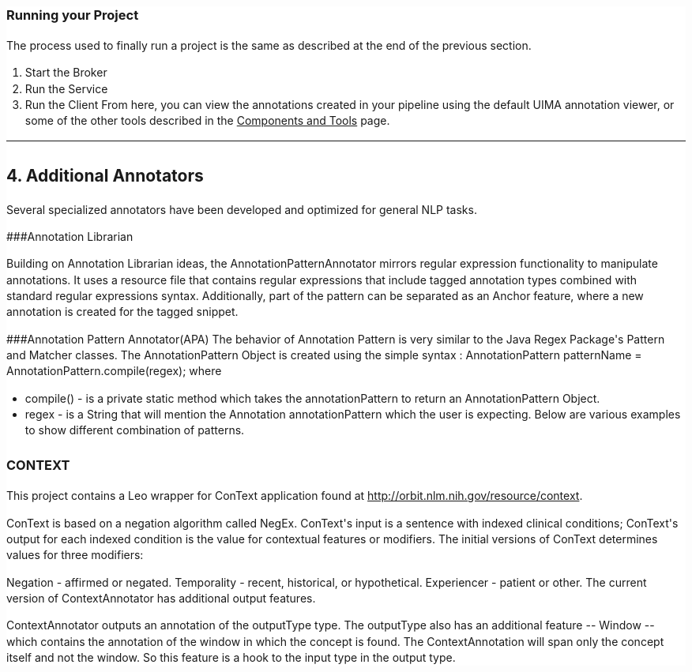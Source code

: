 ### Running your Project

The process used to finally run a project is the same as described at the end of the previous section.
1. Start the Broker
2. Run the Service
3. Run the Client
From here, you can view the annotations created in your pipeline using the default UIMA annotation viewer, or some of the other tools described in the [Components and Tools](components.html) page.


---

## 4. Additional Annotators
Several specialized annotators have been developed and optimized for general NLP tasks.  


###Annotation Librarian

Building on Annotation Librarian ideas, the AnnotationPatternAnnotator mirrors regular expression functionality to manipulate annotations. It uses a resource file that contains regular expressions that include tagged annotation types combined with standard regular expressions syntax. Additionally, part of the pattern can be separated as an Anchor feature, where a new annotation is created for the tagged snippet.

###Annotation Pattern Annotator(APA)
The behavior of Annotation Pattern is very similar to the Java Regex Package's Pattern and Matcher classes.
The AnnotationPattern Object is created using the simple syntax :
AnnotationPattern patternName = AnnotationPattern.compile(regex);
where
- compile() - is a private static method which takes the annotationPattern to return an AnnotationPattern Object.
- regex - is a String that will mention the Annotation annotationPattern which the user is expecting. Below are various examples
to show different combination of patterns.

### CONTEXT

This project contains a Leo wrapper for ConText application found at http://orbit.nlm.nih.gov/resource/context.

ConText is based on a negation algorithm called NegEx. ConText's input is a sentence with indexed clinical conditions;
ConText's output for each indexed condition is the value for contextual features or modifiers.
The initial versions of ConText determines values for three modifiers:

Negation - affirmed or negated.
Temporality - recent, historical, or hypothetical.
Experiencer - patient or other.
The current version of ContextAnnotator has additional output features.

ContextAnnotator outputs an annotation of the outputType type.
The outputType also has an additional feature -- Window -- which contains the annotation of the window in which the concept is found.
The ContextAnnotation will span only the concept itself and not the window. So this feature is a hook to the input type in the output type.
